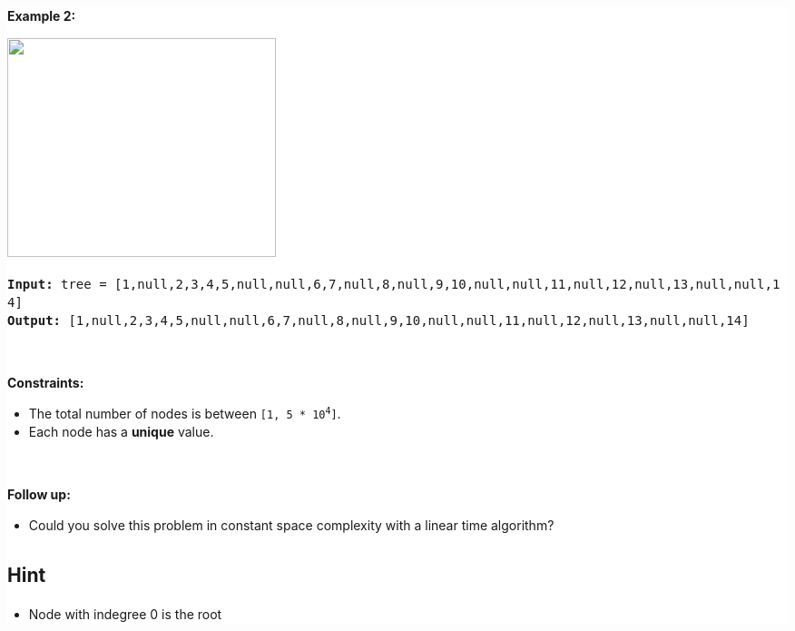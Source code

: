 <p><strong class="example">Example 2:</strong></p>

<p><img alt="" src="https://assets.leetcode.com/uploads/2019/11/08/sample_4_964.png" style="width: 296px; height: 241px;" /></p>

<pre>
<strong>Input:</strong> tree = [1,null,2,3,4,5,null,null,6,7,null,8,null,9,10,null,null,11,null,12,null,13,null,null,14]
<strong>Output:</strong> [1,null,2,3,4,5,null,null,6,7,null,8,null,9,10,null,null,11,null,12,null,13,null,null,14]
</pre>

<p>&nbsp;</p>
<p><strong>Constraints:</strong></p>

<ul>
	<li>The total number of nodes is between <code>[1, 5 * 10<sup>4</sup>]</code>.</li>
	<li>Each node has a <strong>unique</strong> value.</li>
</ul>

<p>&nbsp;</p>
<p><strong>Follow up:</strong></p>

<ul>
	<li>Could you solve this problem in constant space complexity with a linear time algorithm?</li>
</ul>


## Hint

- Node with indegree 0 is the root

